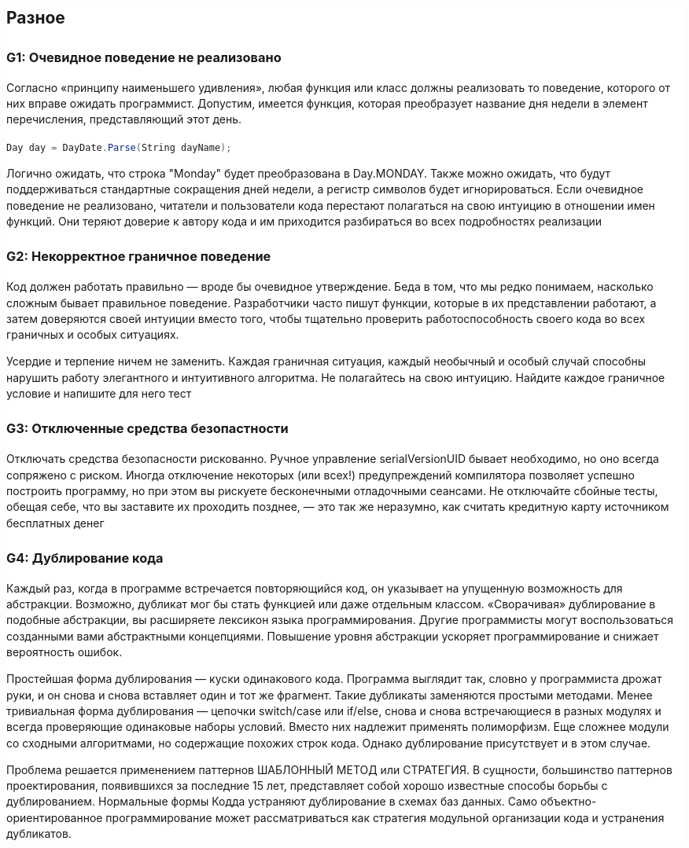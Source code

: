 ## Разное

### G1: Очевидное поведение не реализовано

Согласно «принципу наименьшего удивления», любая функция или класс должны реализовать то поведение, которого от них вправе ожидать программист. Допустим, имеется функция, которая преобразует название дня недели в элемент перечисления, представляющий этот день.

```csharp
Day day = DayDate.Parse(String dayName);
```

Логично ожидать, что строка "Monday" будет преобразована в Day.MONDAY. Также
можно ожидать, что будут поддерживаться стандартные сокращения дней недели, а регистр символов будет игнорироваться. Если очевидное поведение не реализовано, читатели и пользователи кода перестают полагаться на свою интуицию в отношении имен функций. Они теряют доверие к автору кода и им приходится разбираться во всех подробностях реализации

### G2: Некорректное граничное поведение

Код должен работать правильно — вроде бы очевидное утверждение. Беда в том, что мы редко понимаем, насколько сложным бывает правильное поведение. Разработчики часто пишут функции, которые в их представлении работают, а затем доверяются своей интуиции вместо того, чтобы тщательно проверить работоспособность своего кода во всех граничных и особых ситуациях.

Усердие и терпение ничем не заменить. Каждая граничная ситуация, каждый необычный и особый случай способны нарушить работу элегантного и интуитивного алгоритма. Не полагайтесь на свою интуицию. Найдите каждое граничное условие и напишите для него тест

### G3: Отключенные средства безопастности

Отключать средства безопасности рискованно. Ручное управление serialVersionUID бывает необходимо, но оно всегда сопряжено с риском. Иногда отключение некоторых (или всех!) предупреждений компилятора позволяет успешно построить программу, но при этом вы рискуете бесконечными отладочными сеансами. Не отключайте сбойные тесты, обещая себе, что вы заставите их проходить позднее, — это так же неразумно, как считать кредитную карту источником бесплатных денег

### G4: Дублирование кода

Каждый раз, когда в программе встречается повторяющийся код, он указывает на упущенную возможность для абстракции. Возможно, дубликат мог бы стать функцией или даже отдельным классом. «Сворачивая» дублирование в подобные абстракции, вы расширяете лексикон языка программирования. Другие программисты могут воспользоваться созданными вами абстрактными концепциями. Повышение уровня абстракции ускоряет программирование и снижает вероятность ошибок.

Простейшая форма дублирования — куски одинакового кода. Программа выглядит так, словно у программиста дрожат руки, и он снова и снова вставляет один и тот же фрагмент. Такие дубликаты заменяются простыми методами. Менее тривиальная форма дублирования — цепочки switch/case или if/else, снова и снова встречающиеся в разных модулях и всегда проверяющие одинаковые наборы условий. Вместо них надлежит применять полиморфизм. Еще сложнее модули со сходными алгоритмами, но содержащие похожих строк кода. Однако дублирование присутствует и в этом случае.

Проблема решается применением паттернов ШАБЛОННЫЙ МЕТОД или СТРАТЕГИЯ.
В сущности, большинство паттернов проектирования, появившихся за последние 15 лет, представляет собой хорошо известные способы борьбы с дублированием. Нормальные формы Кодда устраняют дублирование в схемах баз данных. Само объектно-ориентированное программирование может рассматриваться как стратегия модульной организации кода и устранения дубликатов.

